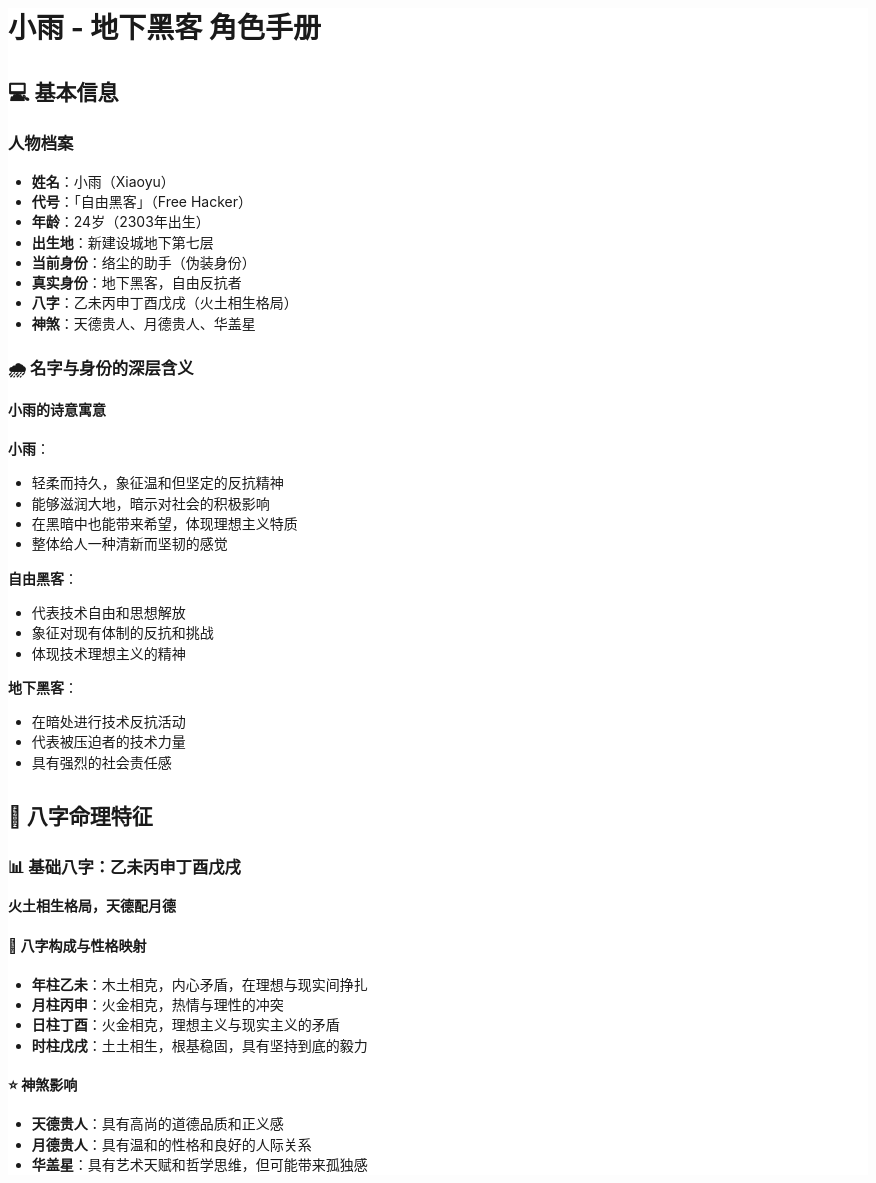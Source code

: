 # 小雨 - 地下黑客 角色手册

## 💻 基本信息

### 人物档案
- **姓名**：小雨（Xiaoyu）
- **代号**：「自由黑客」（Free Hacker）
- **年龄**：24岁（2303年出生）
- **出生地**：新建设城地下第七层
- **当前身份**：络尘的助手（伪装身份）
- **真实身份**：地下黑客，自由反抗者
- **八字**：乙未丙申丁酉戊戌（火土相生格局）
- **神煞**：天德贵人、月德贵人、华盖星

### 🌧️ 名字与身份的深层含义

#### 小雨的诗意寓意
**小雨**：
- 轻柔而持久，象征温和但坚定的反抗精神
- 能够滋润大地，暗示对社会的积极影响
- 在黑暗中也能带来希望，体现理想主义特质
- 整体给人一种清新而坚韧的感觉

**自由黑客**：
- 代表技术自由和思想解放
- 象征对现有体制的反抗和挑战
- 体现技术理想主义的精神

**地下黑客**：
- 在暗处进行技术反抗活动
- 代表被压迫者的技术力量
- 具有强烈的社会责任感

## 🌟 八字命理特征

### 📊 基础八字：乙未丙申丁酉戊戌
**火土相生格局，天德配月德**

#### 🎯 八字构成与性格映射
- **年柱乙未**：木土相克，内心矛盾，在理想与现实间挣扎
- **月柱丙申**：火金相克，热情与理性的冲突
- **日柱丁酉**：火金相克，理想主义与现实主义的矛盾
- **时柱戊戌**：土土相生，根基稳固，具有坚持到底的毅力

#### ⭐ 神煞影响
- **天德贵人**：具有高尚的道德品质和正义感
- **月德贵人**：具有温和的性格和良好的人际关系
- **华盖星**：具有艺术天赋和哲学思维，但可能带来孤独感
